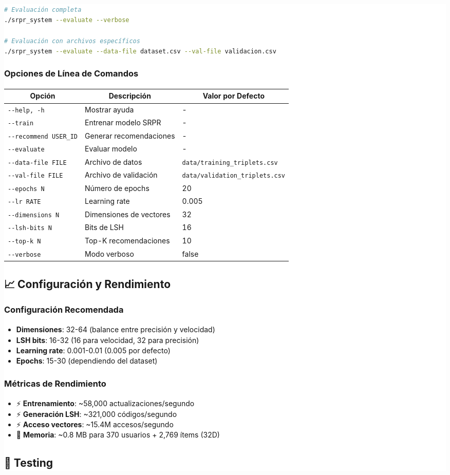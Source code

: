 ```bash
# Evaluación completa
./srpr_system --evaluate --verbose

# Evaluación con archivos específicos
./srpr_system --evaluate --data-file dataset.csv --val-file validacion.csv
```

### Opciones de Línea de Comandos

| Opción | Descripción | Valor por Defecto |
|--------|-------------|-------------------|
| `--help, -h` | Mostrar ayuda | - |
| `--train` | Entrenar modelo SRPR | - |
| `--recommend USER_ID` | Generar recomendaciones | - |
| `--evaluate` | Evaluar modelo | - |
| `--data-file FILE` | Archivo de datos | `data/training_triplets.csv` |
| `--val-file FILE` | Archivo de validación | `data/validation_triplets.csv` |
| `--epochs N` | Número de epochs | 20 |
| `--lr RATE` | Learning rate | 0.005 |
| `--dimensions N` | Dimensiones de vectores | 32 |
| `--lsh-bits N` | Bits de LSH | 16 |
| `--top-k N` | Top-K recomendaciones | 10 |
| `--verbose` | Modo verboso | false |

## 📈 Configuración y Rendimiento

### Configuración Recomendada

- **Dimensiones**: 32-64 (balance entre precisión y velocidad)
- **LSH bits**: 16-32 (16 para velocidad, 32 para precisión)
- **Learning rate**: 0.001-0.01 (0.005 por defecto)
- **Epochs**: 15-30 (dependiendo del dataset)

### Métricas de Rendimiento

- ⚡ **Entrenamiento**: ~58,000 actualizaciones/segundo
- ⚡ **Generación LSH**: ~321,000 códigos/segundo
- ⚡ **Acceso vectores**: ~15.4M accesos/segundo
- 💾 **Memoria**: ~0.8 MB para 370 usuarios + 2,769 ítems (32D)

## 🧪 Testing
